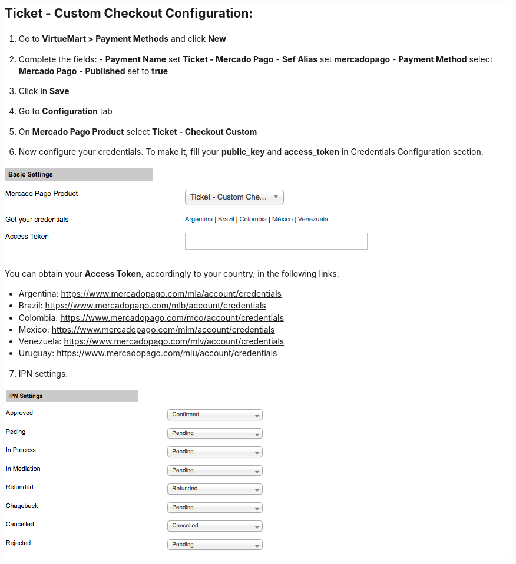 <a name="configuration_custom_ticket"></a>
## Ticket - Custom Checkout Configuration: ##

  1. Go to **VirtueMart > Payment Methods** and click **New**

  2. Complete the fields:
    - **Payment Name** set **Ticket - Mercado Pago**
    - **Sef Alias** set **mercadopago**
    - **Payment Method** select **Mercado Pago**
    - **Published** set to **true**

  3. Click in **Save**

  4. Go to **Configuration** tab

  5. On **Mercado Pago Product** select **Ticket - Checkout Custom**

  6. Now configure your credentials. To make it, fill your **public_key** and **access_token** in Credentials Configuration section.

  ![Installation Instructions](/images/plugins/modules/virtuemart/credentials_custom_ticket.png) <br />

  You can obtain your **Access Token**, accordingly to your country, in the following links:

  * Argentina: https://www.mercadopago.com/mla/account/credentials
  * Brazil: https://www.mercadopago.com/mlb/account/credentials
  * Colombia: https://www.mercadopago.com/mco/account/credentials
  * Mexico: https://www.mercadopago.com/mlm/account/credentials
  * Venezuela: https://www.mercadopago.com/mlv/account/credentials
  * Uruguay: https://www.mercadopago.com/mlu/account/credentials    

  7. IPN settings. <br/>

  ![Installation Instructions](/images/plugins/modules/virtuemart/ipn_settings.png) <br />

